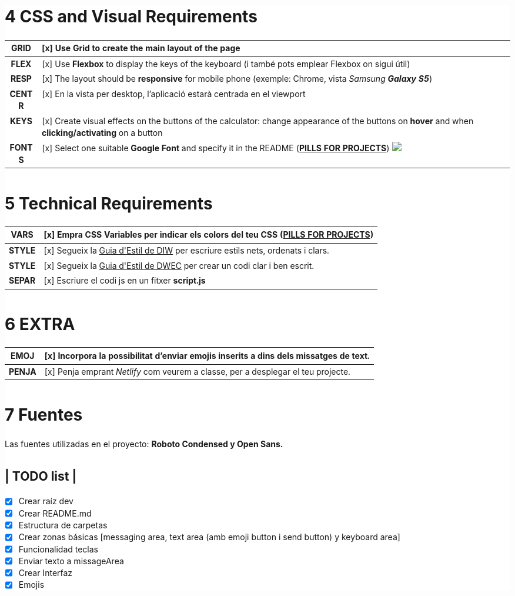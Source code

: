 # **4 CSS and Visual Requirements**

|**GRID**| [x] Use **Grid** to create the main layout of the page|
| :-: | :- |
|**FLEX**| [x] Use **Flexbox** to display the keys of the keyboard (i també pots emplear Flexbox on sigui útil)|
|**RESP**| [x] The layout should be **responsive** for mobile phone (exemple: Chrome, vista *Samsung **Galaxy S5***)|
|**CENTR**| [x] En la vista per desktop, l’aplicació estarà centrada en el viewport|
|**KEYS**| [x] Create visual effects on the buttons of the calculator: change appearance of the buttons on **hover** and when **clicking/activating** on a button|
|**FONTS**| [x] Select one suitable **Google Font** and specify it in the README   ([**PILLS FOR PROJECTS**](https://docs.google.com/document/d/1gZEaNmGWozIszMdxu9M_M-ZHlvUd3FIuKYVFJD94CS0/edit#))  ![](Aspose.Words.987943d0-e873-4d15-ab1f-e911a22a3069.002.png)|

# **5 Technical Requirements**

|**VARS**| [x] Empra CSS Variables per indicar els **colors** del teu CSS  ([**PILLS FOR PROJECTS**](https://docs.google.com/document/d/1gZEaNmGWozIszMdxu9M_M-ZHlvUd3FIuKYVFJD94CS0/edit#))  |
| :-: | :- |
|**STYLE**| [x] Segueix la [Guia d'Estil de DIW](https://docs.google.com/document/d/1XgEweoKsHu3U7dW0ieL5uvmHPCljXzoBcc3HAqEd9Ms/edit#) per escriure estils nets, ordenats i clars.|
|**STYLE**| [x] Segueix la [Guia d'Estil de DWEC](https://docs.google.com/document/d/14XmBU8qXZmJogA8R4YJPTjL-tCHOjUC3AL2Crt5XUEo/edit) per crear un codi clar i ben escrit.|
|**SEPAR**| [x] Escriure el codi js en un fitxer **script.js**|

# **6 EXTRA**

|**EMOJ**| [x] Incorpora la possibilitat d’enviar emojis inserits a dins dels missatges de text.|
| :-: | :- |
|**PENJA**| [x] Penja emprant *Netlify* com veurem a classe, per a desplegar el teu projecte.|

# **7 Fuentes**
Las fuentes utilizadas en el proyecto: **Roboto Condensed y Open Sans.**

## | TODO list |
- [x] Crear raíz dev
- [x] Crear README.md
- [x] Estructura de carpetas
- [x] Crear zonas básicas [messaging area, text area (amb emoji button i send button) y keyboard area]
- [x] Funcionalidad teclas
- [x] Enviar texto a missageArea
- [x] Crear Interfaz
- [x] Emojis